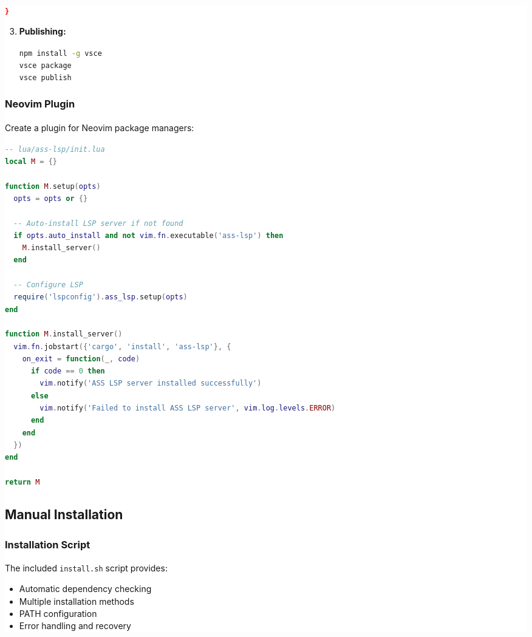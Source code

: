    ```json
   }
   ```

3. **Publishing:**
   ```bash
   npm install -g vsce
   vsce package
   vsce publish
   ```

### Neovim Plugin

Create a plugin for Neovim package managers:

```lua
-- lua/ass-lsp/init.lua
local M = {}

function M.setup(opts)
  opts = opts or {}
  
  -- Auto-install LSP server if not found
  if opts.auto_install and not vim.fn.executable('ass-lsp') then
    M.install_server()
  end
  
  -- Configure LSP
  require('lspconfig').ass_lsp.setup(opts)
end

function M.install_server()
  vim.fn.jobstart({'cargo', 'install', 'ass-lsp'}, {
    on_exit = function(_, code)
      if code == 0 then
        vim.notify('ASS LSP server installed successfully')
      else
        vim.notify('Failed to install ASS LSP server', vim.log.levels.ERROR)
      end
    end
  })
end

return M
```

## Manual Installation

### Installation Script

The included `install.sh` script provides:
- Automatic dependency checking
- Multiple installation methods
- PATH configuration
- Error handling and recovery
